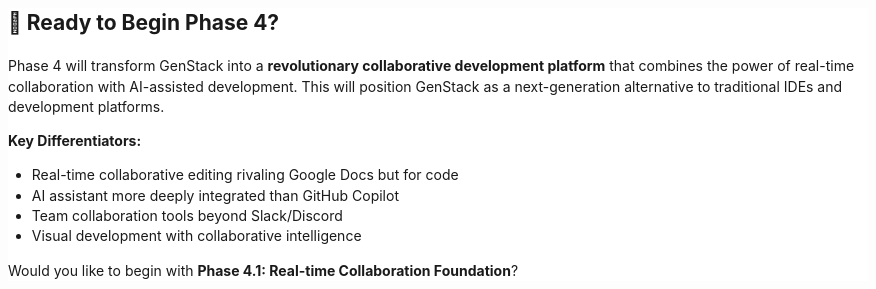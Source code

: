 
## 🎯 **Ready to Begin Phase 4?**

Phase 4 will transform GenStack into a **revolutionary collaborative development platform** that combines the power of real-time collaboration with AI-assisted development. This will position GenStack as a next-generation alternative to traditional IDEs and development platforms.

**Key Differentiators:**

- Real-time collaborative editing rivaling Google Docs but for code
- AI assistant more deeply integrated than GitHub Copilot
- Team collaboration tools beyond Slack/Discord
- Visual development with collaborative intelligence

Would you like to begin with **Phase 4.1: Real-time Collaboration Foundation**?
